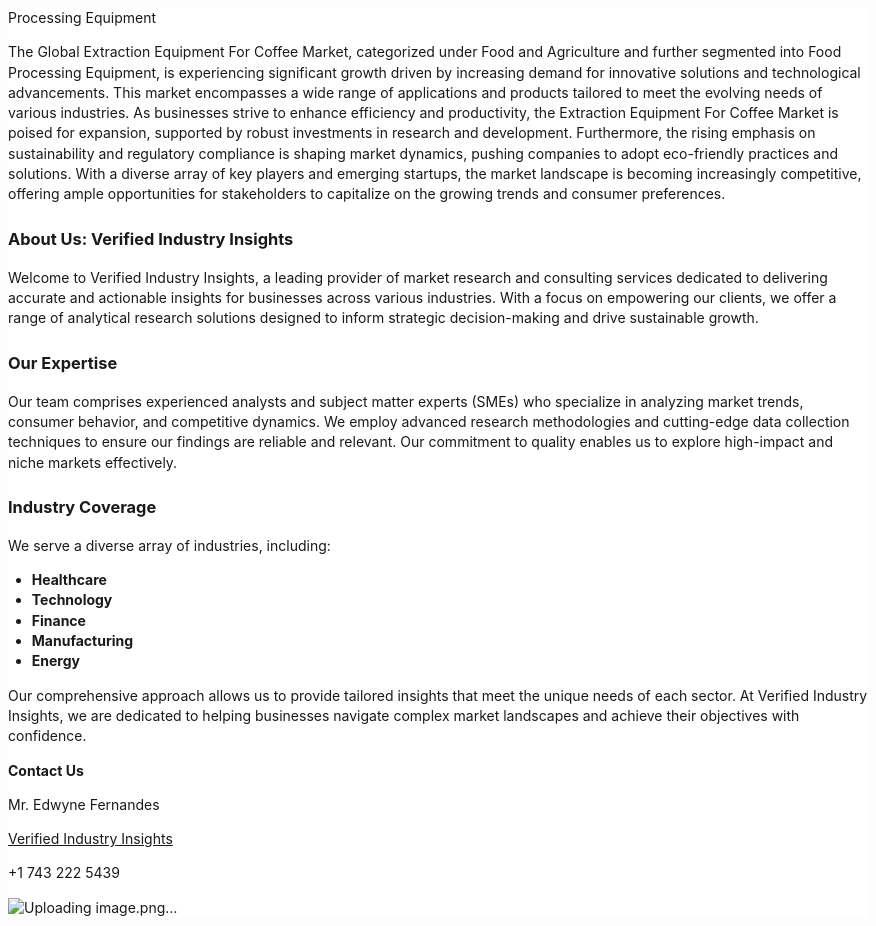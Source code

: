 Processing Equipment </h3><p>The Global Extraction Equipment For Coffee Market, categorized under Food and Agriculture and further segmented into Food Processing Equipment, is experiencing significant growth driven by increasing demand for innovative solutions and technological advancements. This market encompasses a wide range of applications and products tailored to meet the evolving needs of various industries. As businesses strive to enhance efficiency and productivity, the Extraction Equipment For Coffee Market is poised for expansion, supported by robust investments in research and development. Furthermore, the rising emphasis on sustainability and regulatory compliance is shaping market dynamics, pushing companies to adopt eco-friendly practices and solutions. With a diverse array of key players and emerging startups, the market landscape is becoming increasingly competitive, offering ample opportunities for stakeholders to capitalize on the growing trends and consumer preferences.</p><h3>About Us: Verified Industry Insights</h3><p>Welcome to Verified Industry Insights, a leading provider of market research and consulting services dedicated to delivering accurate and actionable insights for businesses across various industries. With a focus on empowering our clients, we offer a range of analytical research solutions designed to inform strategic decision-making and drive sustainable growth.</p><h3>Our Expertise</h3><p>Our team comprises experienced analysts and subject matter experts (SMEs) who specialize in analyzing market trends, consumer behavior, and competitive dynamics. We employ advanced research methodologies and cutting-edge data collection techniques to ensure our findings are reliable and relevant. Our commitment to quality enables us to explore high-impact and niche markets effectively.</p><h3>Industry Coverage</h3><p>We serve a diverse array of industries, including:</p><ul><li><strong>Healthcare</strong></li><li><strong>Technology</strong></li><li><strong>Finance</strong></li><li><strong>Manufacturing</strong></li><li><strong>Energy</strong></li></ul><p>Our comprehensive approach allows us to provide tailored insights that meet the unique needs of each sector. At Verified Industry Insights, we are dedicated to helping businesses navigate complex market landscapes and achieve their objectives with confidence.</p><p><strong>Contact Us</strong></p><p>Mr. Edwyne Fernandes</p><p><a href="https://www.verifiedindustryinsights.com/">Verified Industry Insights</a></p><p>+1 743 222 5439</p>
![Uploading image.png…]()
